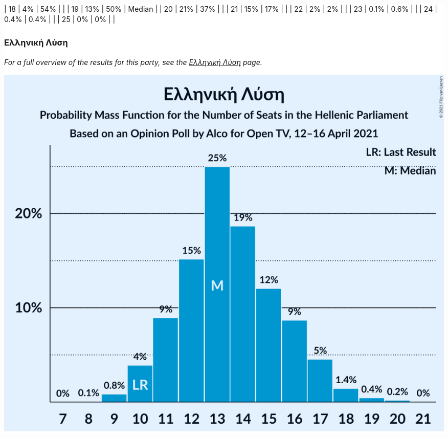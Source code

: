 | 18 | 4% | 54% |  |
| 19 | 13% | 50% | Median |
| 20 | 21% | 37% |  |
| 21 | 15% | 17% |  |
| 22 | 2% | 2% |  |
| 23 | 0.1% | 0.6% |  |
| 24 | 0.4% | 0.4% |  |
| 25 | 0% | 0% |  |

### Ελληνική Λύση

*For a full overview of the results for this party, see the [Ελληνική Λύση](party-ελληνικήλύση.html) page.*

![Graph with seats probability mass function not yet produced](2021-04-16-Alco-seats-pmf-ελληνικήλύση.png "Seats Probability Mass Function")
